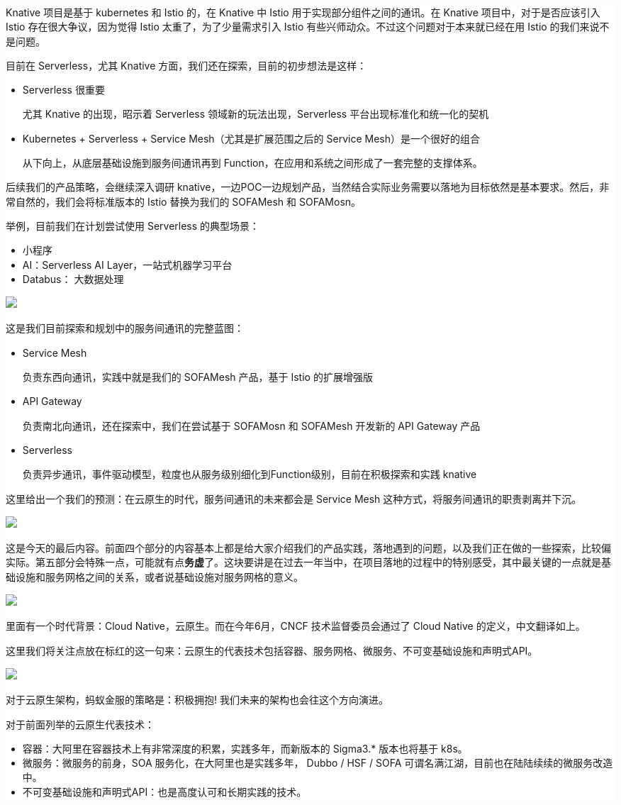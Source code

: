 Knative 项目是基于 kubernetes 和 Istio 的，在 Knative 中 Istio 用于实现部分组件之间的通讯。在 Knative 项目中，对于是否应该引入 Istio 存在很大争议，因为觉得 Istio 太重了，为了少量需求引入 Istio 有些兴师动众。不过这个问题对于本来就已经在用 Istio 的我们来说不是问题。

目前在 Serverless，尤其 Knative 方面，我们还在探索，目前的初步想法是这样：

- Serverless 很重要

	尤其 Knative 的出现，昭示着 Serverless 领域新的玩法出现，Serverless 平台出现标准化和统一化的契机

- Kubernetes + Serverless + Service Mesh（尤其是扩展范围之后的 Service Mesh）是一个很好的组合

	从下向上，从底层基础设施到服务间通讯再到 Function，在应用和系统之间形成了一套完整的支撑体系。

后续我们的产品策略，会继续深入调研 knative，一边POC一边规划产品，当然结合实际业务需要以落地为目标依然是基本要求。然后，非常自然的，我们会将标准版本的 Istio 替换为我们的 SOFAMesh 和 SOFAMosn。

举例，目前我们在计划尝试使用 Serverless 的典型场景：

- 小程序
- AI：Serverless AI Layer，一站式机器学习平台
- Databus： 大数据处理

![](images/ppt-26.png)

这是我们目前探索和规划中的服务间通讯的完整蓝图：

- Service Mesh

	负责东西向通讯，实践中就是我们的 SOFAMesh 产品，基于 Istio 的扩展增强版

- API Gateway

	负责南北向通讯，还在探索中，我们在尝试基于 SOFAMosn 和 SOFAMesh 开发新的 API Gateway 产品

- Serverless

	负责异步通讯，事件驱动模型，粒度也从服务级别细化到Function级别，目前在积极探索和实践 knative


这里给出一个我们的预测：在云原生的时代，服务间通讯的未来都会是  Service Mesh 这种方式，将服务间通讯的职责剥离并下沉。

![](images/ppt-27.png)

这是今天的最后内容。前面四个部分的内容基本上都是给大家介绍我们的产品实践，落地遇到的问题，以及我们正在做的一些探索，比较偏实际。第五部分会特殊一点，可能就有点**务虚**了。这块要讲是在过去一年当中，在项目落地的过程中的特别感受，其中最关键的一点就是基础设施和服务网格之间的关系，或者说基础设施对服务网格的意义。

![](images/ppt-28.png)

里面有一个时代背景：Cloud Native，云原生。而在今年6月，CNCF 技术监督委员会通过了 Cloud Native 的定义，中文翻译如上。

这里我们将关注点放在标红的这一句来：云原生的代表技术包括容器、服务网格、微服务、不可变基础设施和声明式API。

![](images/ppt-29.png)

对于云原生架构，蚂蚁金服的策略是：积极拥抱! 我们未来的架构也会往这个方向演进。

对于前面列举的云原生代表技术：

- 容器：大阿里在容器技术上有非常深度的积累，实践多年，而新版本的 Sigma3.* 版本也将基于 k8s。
- 微服务：微服务的前身，SOA 服务化，在大阿里也是实践多年， Dubbo / HSF / SOFA 可谓名满江湖，目前也在陆陆续续的微服务改造中。
- 不可变基础设施和声明式API：也是高度认可和长期实践的技术。
